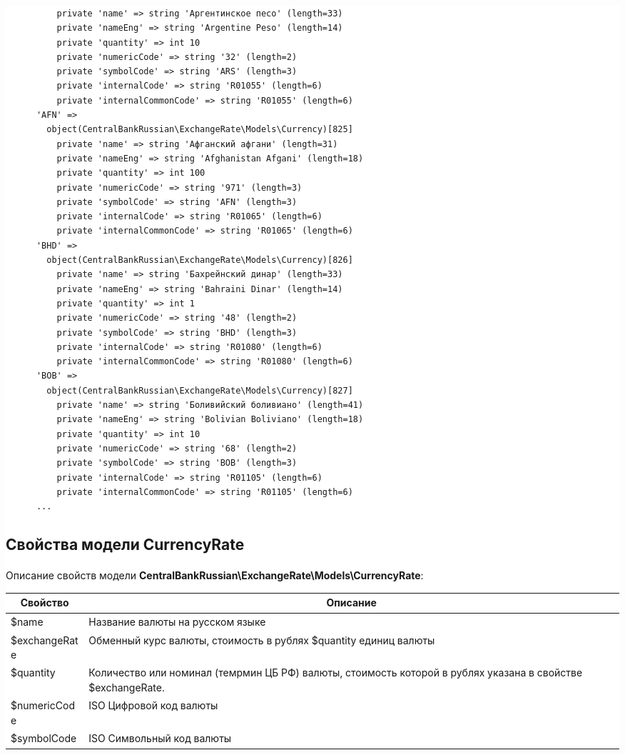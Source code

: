 ```
          private 'name' => string 'Аргентинское песо' (length=33)
          private 'nameEng' => string 'Argentine Peso' (length=14)
          private 'quantity' => int 10
          private 'numericCode' => string '32' (length=2)
          private 'symbolCode' => string 'ARS' (length=3)
          private 'internalCode' => string 'R01055' (length=6)
          private 'internalCommonCode' => string 'R01055' (length=6)
      'AFN' => 
        object(CentralBankRussian\ExchangeRate\Models\Currency)[825]
          private 'name' => string 'Афганский афгани' (length=31)
          private 'nameEng' => string 'Afghanistan Afgani' (length=18)
          private 'quantity' => int 100
          private 'numericCode' => string '971' (length=3)
          private 'symbolCode' => string 'AFN' (length=3)
          private 'internalCode' => string 'R01065' (length=6)
          private 'internalCommonCode' => string 'R01065' (length=6)
      'BHD' => 
        object(CentralBankRussian\ExchangeRate\Models\Currency)[826]
          private 'name' => string 'Бахрейнский динар' (length=33)
          private 'nameEng' => string 'Bahraini Dinar' (length=14)
          private 'quantity' => int 1
          private 'numericCode' => string '48' (length=2)
          private 'symbolCode' => string 'BHD' (length=3)
          private 'internalCode' => string 'R01080' (length=6)
          private 'internalCommonCode' => string 'R01080' (length=6)
      'BOB' => 
        object(CentralBankRussian\ExchangeRate\Models\Currency)[827]
          private 'name' => string 'Боливийский боливиано' (length=41)
          private 'nameEng' => string 'Bolivian Boliviano' (length=18)
          private 'quantity' => int 10
          private 'numericCode' => string '68' (length=2)
          private 'symbolCode' => string 'BOB' (length=3)
          private 'internalCode' => string 'R01105' (length=6)
          private 'internalCommonCode' => string 'R01105' (length=6)
      ...
```

## Свойства модели CurrencyRate

Описание свойств модели **CentralBankRussian\ExchangeRate\Models\CurrencyRate**:

| Свойство      | Описание                                                                                                       |
|---------------|----------------------------------------------------------------------------------------------------------------|
| $name         | Название валюты на русском языке                                                                               |
| $exchangeRate | Обменный курс валюты, стоимость в рублях $quantity единиц валюты                                               |
| $quantity     | Количество или номинал \(темрмин ЦБ РФ\) валюты, стоимость которой в рублях указана в свойстве $exchangeRate\. |
| $numericCode  | ISO Цифровой код валюты                                                                                        |
| $symbolCode   | ISO Символьный код валюты                                                                                      |
